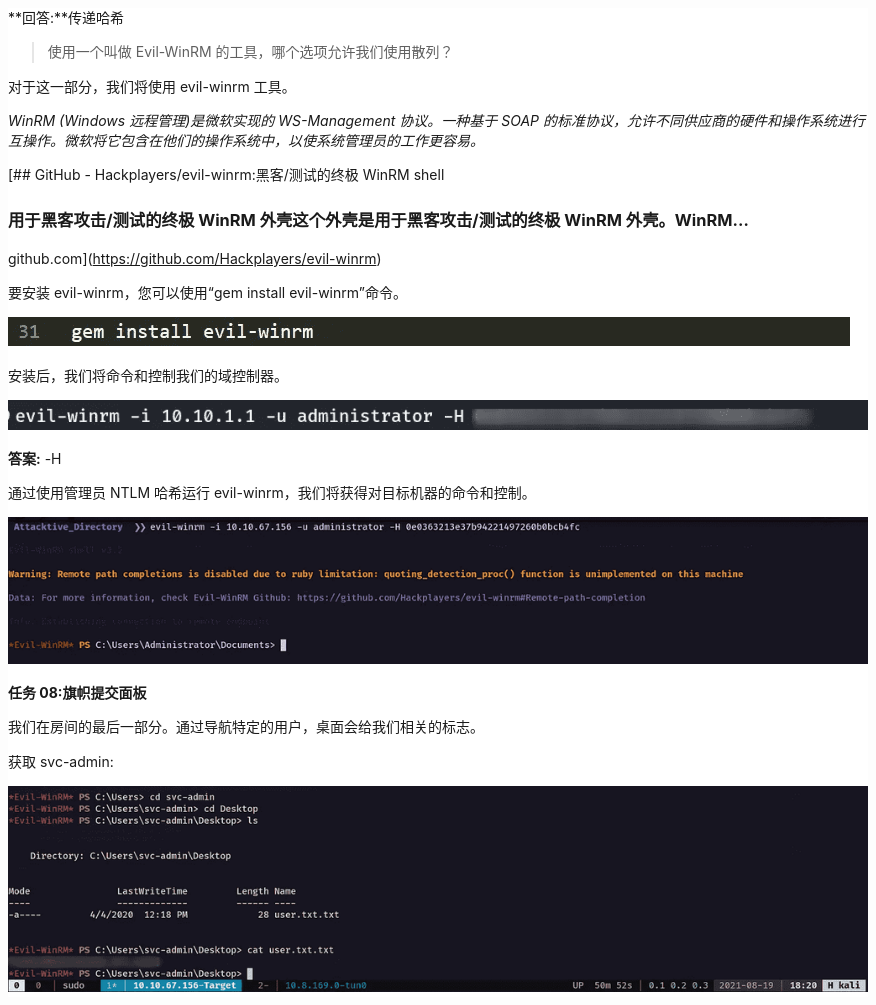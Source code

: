**回答:**传递哈希

> 使用一个叫做 Evil-WinRM 的工具，哪个选项允许我们使用散列？

对于这一部分，我们将使用 evil-winrm 工具。

*WinRM (Windows 远程管理)是微软实现的 WS-Management 协议。一种基于 SOAP 的标准协议，允许不同供应商的硬件和操作系统进行互操作。微软将它包含在他们的操作系统中，以使系统管理员的工作更容易。*

[](https://github.com/Hackplayers/evil-winrm) [## GitHub - Hackplayers/evil-winrm:黑客/测试的终极 WinRM shell

### 用于黑客攻击/测试的终极 WinRM 外壳这个外壳是用于黑客攻击/测试的终极 WinRM 外壳。WinRM…

github.com](https://github.com/Hackplayers/evil-winrm) 

要安装 evil-winrm，您可以使用“gem install evil-winrm”命令。

![](img/14c800605f3e667666eb4cea841a1763.png)

安装后，我们将命令和控制我们的域控制器。

![](img/e26701dc89cc4c104474abc3a0c9a79e.png)

**答案:** -H

通过使用管理员 NTLM 哈希运行 evil-winrm，我们将获得对目标机器的命令和控制。

![](img/cf20cfdc4098a4efd5256301753cf840.png)

**任务 08:旗帜提交面板**

我们在房间的最后一部分。通过导航特定的用户，桌面会给我们相关的标志。

获取 svc-admin:

![](img/b0af8d07487c4e796b80430fd2b626fb.png)
